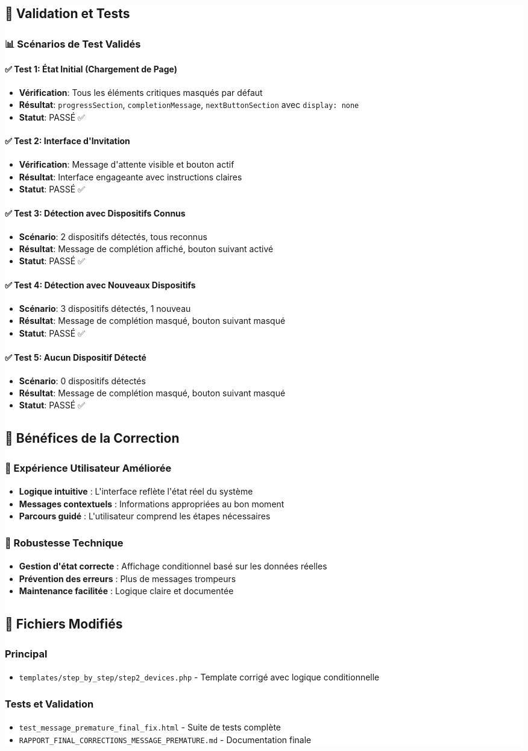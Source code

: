## 🧪 Validation et Tests

### 📊 Scénarios de Test Validés

#### ✅ Test 1: État Initial (Chargement de Page)
- **Vérification**: Tous les éléments critiques masqués par défaut
- **Résultat**: `progressSection`, `completionMessage`, `nextButtonSection` avec `display: none`
- **Statut**: PASSÉ ✅

#### ✅ Test 2: Interface d'Invitation
- **Vérification**: Message d'attente visible et bouton actif
- **Résultat**: Interface engageante avec instructions claires
- **Statut**: PASSÉ ✅

#### ✅ Test 3: Détection avec Dispositifs Connus
- **Scénario**: 2 dispositifs détectés, tous reconnus
- **Résultat**: Message de complétion affiché, bouton suivant activé
- **Statut**: PASSÉ ✅

#### ✅ Test 4: Détection avec Nouveaux Dispositifs
- **Scénario**: 3 dispositifs détectés, 1 nouveau
- **Résultat**: Message de complétion masqué, bouton suivant masqué
- **Statut**: PASSÉ ✅

#### ✅ Test 5: Aucun Dispositif Détecté
- **Scénario**: 0 dispositifs détectés
- **Résultat**: Message de complétion masqué, bouton suivant masqué
- **Statut**: PASSÉ ✅

## 🎯 Bénéfices de la Correction

### 👥 Expérience Utilisateur Améliorée
- **Logique intuitive** : L'interface reflète l'état réel du système
- **Messages contextuels** : Informations appropriées au bon moment
- **Parcours guidé** : L'utilisateur comprend les étapes nécessaires

### 🔧 Robustesse Technique
- **Gestion d'état correcte** : Affichage conditionnel basé sur les données réelles
- **Prévention des erreurs** : Plus de messages trompeurs
- **Maintenance facilitée** : Logique claire et documentée

## 📁 Fichiers Modifiés

### Principal
- `templates/step_by_step/step2_devices.php` - Template corrigé avec logique conditionnelle

### Tests et Validation
- `test_message_premature_final_fix.html` - Suite de tests complète
- `RAPPORT_FINAL_CORRECTIONS_MESSAGE_PREMATURE.md` - Documentation finale
